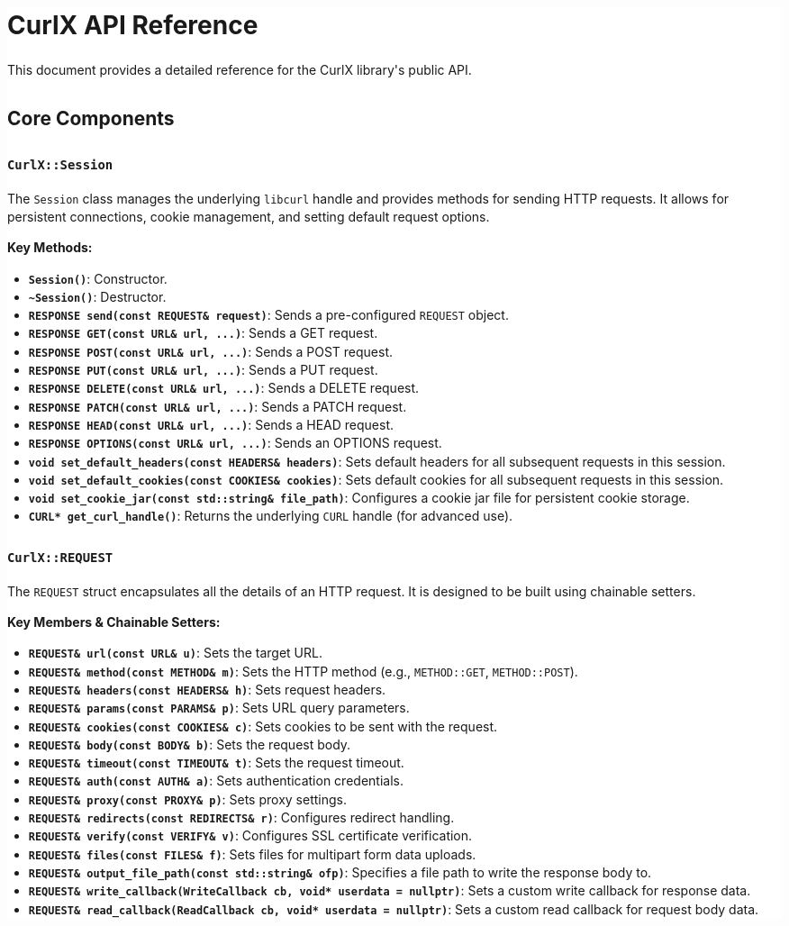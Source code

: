 # CurlX API Reference

This document provides a detailed reference for the CurlX library's public API.

## Core Components

### `CurlX::Session`

The `Session` class manages the underlying `libcurl` handle and provides methods for sending HTTP requests. It allows for persistent connections, cookie management, and setting default request options.

**Key Methods:**

*   **`Session()`**: Constructor.
*   **`~Session()`**: Destructor.
*   **`RESPONSE send(const REQUEST& request)`**: Sends a pre-configured `REQUEST` object.
*   **`RESPONSE GET(const URL& url, ...)`**: Sends a GET request.
*   **`RESPONSE POST(const URL& url, ...)`**: Sends a POST request.
*   **`RESPONSE PUT(const URL& url, ...)`**: Sends a PUT request.
*   **`RESPONSE DELETE(const URL& url, ...)`**: Sends a DELETE request.
*   **`RESPONSE PATCH(const URL& url, ...)`**: Sends a PATCH request.
*   **`RESPONSE HEAD(const URL& url, ...)`**: Sends a HEAD request.
*   **`RESPONSE OPTIONS(const URL& url, ...)`**: Sends an OPTIONS request.
*   **`void set_default_headers(const HEADERS& headers)`**: Sets default headers for all subsequent requests in this session.
*   **`void set_default_cookies(const COOKIES& cookies)`**: Sets default cookies for all subsequent requests in this session.
*   **`void set_cookie_jar(const std::string& file_path)`**: Configures a cookie jar file for persistent cookie storage.
*   **`CURL* get_curl_handle()`**: Returns the underlying `CURL` handle (for advanced use).

### `CurlX::REQUEST`

The `REQUEST` struct encapsulates all the details of an HTTP request. It is designed to be built using chainable setters.

**Key Members & Chainable Setters:**

*   **`REQUEST& url(const URL& u)`**: Sets the target URL.
*   **`REQUEST& method(const METHOD& m)`**: Sets the HTTP method (e.g., `METHOD::GET`, `METHOD::POST`).
*   **`REQUEST& headers(const HEADERS& h)`**: Sets request headers.
*   **`REQUEST& params(const PARAMS& p)`**: Sets URL query parameters.
*   **`REQUEST& cookies(const COOKIES& c)`**: Sets cookies to be sent with the request.
*   **`REQUEST& body(const BODY& b)`**: Sets the request body.
*   **`REQUEST& timeout(const TIMEOUT& t)`**: Sets the request timeout.
*   **`REQUEST& auth(const AUTH& a)`**: Sets authentication credentials.
*   **`REQUEST& proxy(const PROXY& p)`**: Sets proxy settings.
*   **`REQUEST& redirects(const REDIRECTS& r)`**: Configures redirect handling.
*   **`REQUEST& verify(const VERIFY& v)`**: Configures SSL certificate verification.
*   **`REQUEST& files(const FILES& f)`**: Sets files for multipart form data uploads.
*   **`REQUEST& output_file_path(const std::string& ofp)`**: Specifies a file path to write the response body to.
*   **`REQUEST& write_callback(WriteCallback cb, void* userdata = nullptr)`**: Sets a custom write callback for response data.
*   **`REQUEST& read_callback(ReadCallback cb, void* userdata = nullptr)`**: Sets a custom read callback for request body data.
